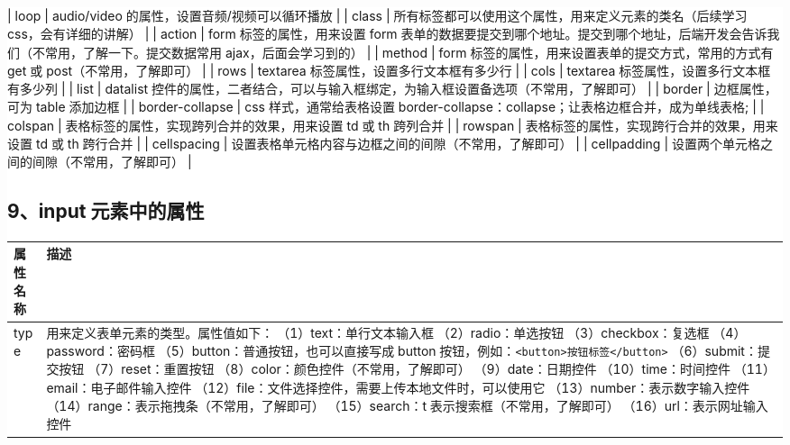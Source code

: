 | loop            | audio/video 的属性，设置音频/视频可以循环播放                                                                                                                                                                                                                                                                                                  |
| class           | 所有标签都可以使用这个属性，用来定义元素的类名（后续学习 css，会有详细的讲解）                                                                                                                                                                                                                                                                 |
| action          | form 标签的属性，用来设置 form 表单的数据要提交到哪个地址。提交到哪个地址，后端开发会告诉我们（不常用，了解一下。提交数据常用 ajax，后面会学习到的）                                                                                                                                                                                           |
| method          | form 标签的属性，用来设置表单的提交方式，常用的方式有 get 或 post（不常用，了解即可）                                                                                                                                                                                                                                                          |
| rows            | textarea 标签属性，设置多行文本框有多少行                                                                                                                                                                                                                                                                                                      |
| cols            | textarea 标签属性，设置多行文本框有多少列                                                                                                                                                                                                                                                                                                      |
| list            | datalist 控件的属性，二者结合，可以与输入框绑定，为输入框设置备选项（不常用，了解即可）                                                                                                                                                                                                                                                        |
| border          | 边框属性，可为 table 添加边框                                                                                                                                                                                                                                                                                                                  |
| border-collapse | css 样式，通常给表格设置 border-collapse：collapse；让表格边框合并，成为单线表格;                                                                                                                                                                                                                                                              |
| colspan         | 表格标签的属性，实现跨列合并的效果，用来设置 td 或 th 跨列合并                                                                                                                                                                                                                                                                                 |
| rowspan         | 表格标签的属性，实现跨行合并的效果，用来设置 td 或 th 跨行合并                                                                                                                                                                                                                                                                                 |
| cellspacing     | 设置表格单元格内容与边框之间的间隙（不常用，了解即可）                                                                                                                                                                                                                                                                                         |
| cellpadding     | 设置两个单元格之间的间隙（不常用，了解即可）                                                                                                                                                                                                                                                                                                   |

## 9、input 元素中的属性

| 属性名称    | 描述                                                                                                                                                                                                                                                                                                                                                                                                                                                                                                                                                                                           |
| :---------- | :--------------------------------------------------------------------------------------------------------------------------------------------------------------------------------------------------------------------------------------------------------------------------------------------------------------------------------------------------------------------------------------------------------------------------------------------------------------------------------------------------------------------------------------------------------------------------------------------- |
| type        | 用来定义表单元素的类型。属性值如下： （1）text：单行文本输入框 （2）radio：单选按钮 （3）checkbox：复选框 （4）password：密码框 （5）button：普通按钮，也可以直接写成 button 按钮，例如：`<button>按钮标签</button>` （6）submit：提交按钮 （7）reset：重置按钮 （8）color：颜色控件（不常用，了解即可） （9）date：日期控件 （10）time：时间控件 （11）email：电子邮件输入控件 （12）file：文件选择控件，需要上传本地文件时，可以使用它 （13）number：表示数字输入控件 （14）range：表示拖拽条（不常用，了解即可） （15）search：t 表示搜索框（不常用，了解即可） （16）url：表示网址输入控件 |